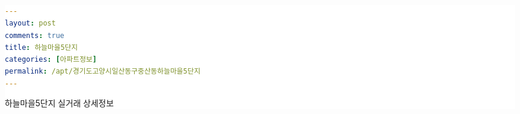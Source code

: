 ```yaml
---
layout: post
comments: true
title: 하늘마을5단지
categories: [아파트정보]
permalink: /apt/경기도고양시일산동구중산동하늘마을5단지
---
```


하늘마을5단지 실거래 상세정보

<script type="text/javascript">
  google.charts.load('current', {'packages':['line', 'corechart']});
  google.charts.setOnLoadCallback(drawChart);

  function drawChart() {
    var data = new google.visualization.DataTable();
    data.addColumn('date', '거래일');
    data.addColumn('number', "매매");
    data.addColumn('number', "전세");
    data.addColumn('number', "전매");
